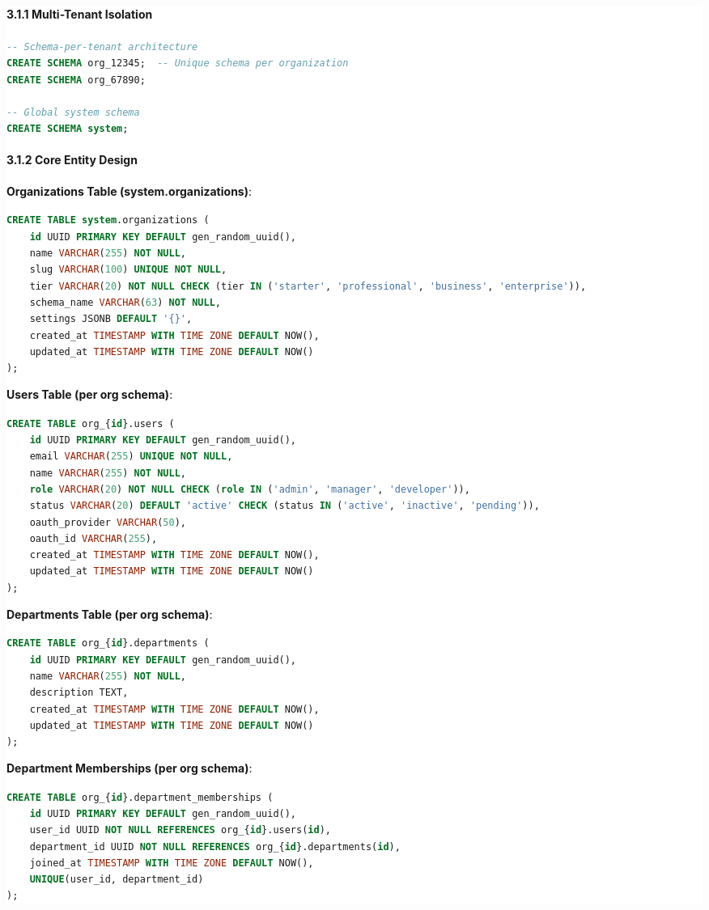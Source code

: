 #### 3.1.1 Multi-Tenant Isolation
```sql
-- Schema-per-tenant architecture
CREATE SCHEMA org_12345;  -- Unique schema per organization
CREATE SCHEMA org_67890;

-- Global system schema
CREATE SCHEMA system;
```

#### 3.1.2 Core Entity Design

**Organizations Table (system.organizations)**:
```sql
CREATE TABLE system.organizations (
    id UUID PRIMARY KEY DEFAULT gen_random_uuid(),
    name VARCHAR(255) NOT NULL,
    slug VARCHAR(100) UNIQUE NOT NULL,
    tier VARCHAR(20) NOT NULL CHECK (tier IN ('starter', 'professional', 'business', 'enterprise')),
    schema_name VARCHAR(63) NOT NULL,
    settings JSONB DEFAULT '{}',
    created_at TIMESTAMP WITH TIME ZONE DEFAULT NOW(),
    updated_at TIMESTAMP WITH TIME ZONE DEFAULT NOW()
);
```

**Users Table (per org schema)**:
```sql
CREATE TABLE org_{id}.users (
    id UUID PRIMARY KEY DEFAULT gen_random_uuid(),
    email VARCHAR(255) UNIQUE NOT NULL,
    name VARCHAR(255) NOT NULL,
    role VARCHAR(20) NOT NULL CHECK (role IN ('admin', 'manager', 'developer')),
    status VARCHAR(20) DEFAULT 'active' CHECK (status IN ('active', 'inactive', 'pending')),
    oauth_provider VARCHAR(50),
    oauth_id VARCHAR(255),
    created_at TIMESTAMP WITH TIME ZONE DEFAULT NOW(),
    updated_at TIMESTAMP WITH TIME ZONE DEFAULT NOW()
);
```

**Departments Table (per org schema)**:
```sql
CREATE TABLE org_{id}.departments (
    id UUID PRIMARY KEY DEFAULT gen_random_uuid(),
    name VARCHAR(255) NOT NULL,
    description TEXT,
    created_at TIMESTAMP WITH TIME ZONE DEFAULT NOW(),
    updated_at TIMESTAMP WITH TIME ZONE DEFAULT NOW()
);
```

**Department Memberships (per org schema)**:
```sql
CREATE TABLE org_{id}.department_memberships (
    id UUID PRIMARY KEY DEFAULT gen_random_uuid(),
    user_id UUID NOT NULL REFERENCES org_{id}.users(id),
    department_id UUID NOT NULL REFERENCES org_{id}.departments(id),
    joined_at TIMESTAMP WITH TIME ZONE DEFAULT NOW(),
    UNIQUE(user_id, department_id)
);
```
